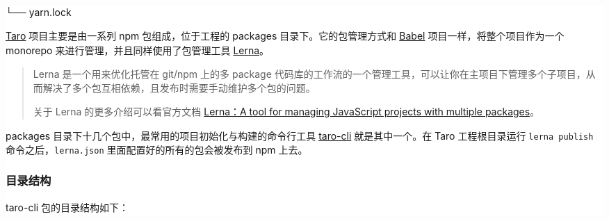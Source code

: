 &#x2514;&#x2500;&#x2500; yarn.lock</code></pre><p><a href="https://github.com/NervJS/taro" rel="nofollow noreferrer" target="_blank">Taro</a> &#x9879;&#x76EE;&#x4E3B;&#x8981;&#x662F;&#x7531;&#x4E00;&#x7CFB;&#x5217; npm &#x5305;&#x7EC4;&#x6210;&#xFF0C;&#x4F4D;&#x4E8E;&#x5DE5;&#x7A0B;&#x7684; packages &#x76EE;&#x5F55;&#x4E0B;&#x3002;&#x5B83;&#x7684;&#x5305;&#x7BA1;&#x7406;&#x65B9;&#x5F0F;&#x548C; <a href="https://github.com/babel/babel" rel="nofollow noreferrer" target="_blank">Babel</a> &#x9879;&#x76EE;&#x4E00;&#x6837;&#xFF0C;&#x5C06;&#x6574;&#x4E2A;&#x9879;&#x76EE;&#x4F5C;&#x4E3A;&#x4E00;&#x4E2A; monorepo &#x6765;&#x8FDB;&#x884C;&#x7BA1;&#x7406;&#xFF0C;&#x5E76;&#x4E14;&#x540C;&#x6837;&#x4F7F;&#x7528;&#x4E86;&#x5305;&#x7BA1;&#x7406;&#x5DE5;&#x5177; <a href="https://github.com/lerna/lerna" rel="nofollow noreferrer" target="_blank">Lerna</a>&#x3002;</p><blockquote>Lerna &#x662F;&#x4E00;&#x4E2A;&#x7528;&#x6765;&#x4F18;&#x5316;&#x6258;&#x7BA1;&#x5728; git/npm &#x4E0A;&#x7684;&#x591A; package &#x4EE3;&#x7801;&#x5E93;&#x7684;&#x5DE5;&#x4F5C;&#x6D41;&#x7684;&#x4E00;&#x4E2A;&#x7BA1;&#x7406;&#x5DE5;&#x5177;&#xFF0C;&#x53EF;&#x4EE5;&#x8BA9;&#x4F60;&#x5728;&#x4E3B;&#x9879;&#x76EE;&#x4E0B;&#x7BA1;&#x7406;&#x591A;&#x4E2A;&#x5B50;&#x9879;&#x76EE;&#xFF0C;&#x4ECE;&#x800C;&#x89E3;&#x51B3;&#x4E86;&#x591A;&#x4E2A;&#x5305;&#x4E92;&#x76F8;&#x4F9D;&#x8D56;&#xFF0C;&#x4E14;&#x53D1;&#x5E03;&#x65F6;&#x9700;&#x8981;&#x624B;&#x52A8;&#x7EF4;&#x62A4;&#x591A;&#x4E2A;&#x5305;&#x7684;&#x95EE;&#x9898;&#x3002;<p>&#x5173;&#x4E8E; Lerna &#x7684;&#x66F4;&#x591A;&#x4ECB;&#x7ECD;&#x53EF;&#x4EE5;&#x770B;&#x5B98;&#x65B9;&#x6587;&#x6863; <a href="https://lernajs.io/" rel="nofollow noreferrer" target="_blank">Lerna&#xFF1A;A tool for managing JavaScript projects with multiple packages</a>&#x3002;</p></blockquote><p>packages &#x76EE;&#x5F55;&#x4E0B;&#x5341;&#x51E0;&#x4E2A;&#x5305;&#x4E2D;&#xFF0C;&#x6700;&#x5E38;&#x7528;&#x7684;&#x9879;&#x76EE;&#x521D;&#x59CB;&#x5316;&#x4E0E;&#x6784;&#x5EFA;&#x7684;&#x547D;&#x4EE4;&#x884C;&#x5DE5;&#x5177; <a href="https://github.com/NervJS/taro/tree/master/packages/taro-cli" rel="nofollow noreferrer" target="_blank">taro-cli</a> &#x5C31;&#x662F;&#x5176;&#x4E2D;&#x4E00;&#x4E2A;&#x3002;&#x5728; Taro &#x5DE5;&#x7A0B;&#x6839;&#x76EE;&#x5F55;&#x8FD0;&#x884C; <code>lerna publish</code> &#x547D;&#x4EE4;&#x4E4B;&#x540E;&#xFF0C;<code>lerna.json</code> &#x91CC;&#x9762;&#x914D;&#x7F6E;&#x597D;&#x7684;&#x6240;&#x6709;&#x7684;&#x5305;&#x4F1A;&#x88AB;&#x53D1;&#x5E03;&#x5230; npm &#x4E0A;&#x53BB;&#x3002;</p><h3 id="articleHeader4">&#x76EE;&#x5F55;&#x7ED3;&#x6784;</h3><p>taro-cli &#x5305;&#x7684;&#x76EE;&#x5F55;&#x7ED3;&#x6784;&#x5982;&#x4E0B;&#xFF1A;</p><div class="widget-codetool" style="display:none"><div class="widget-codetool--inner"><span class="selectCode code-tool" data-toggle="tooltip" data-placement="top" title="" data-original-title="&#x5168;&#x9009;"></span> <span type="button" class="copyCode code-tool" data-toggle="tooltip" data-placement="top" data-clipboard-text="./
&#x251C;&#x2500;&#x2500; bin    // &#x547D;&#x4EE4;&#x884C;
&#x2502;&#xA0;&#xA0; &#x251C;&#x2500;&#x2500; taro        // taro &#x547D;&#x4EE4;
&#x2502;&#xA0;&#xA0; &#x251C;&#x2500;&#x2500; taro-build        // taro build &#x547D;&#x4EE4;
&#x2502;&#xA0;&#xA0; &#x251C;&#x2500;&#x2500; taro-update        // taro update &#x547D;&#x4EE4;
&#x2502;&#xA0;&#xA0; &#x2514;&#x2500;&#x2500; taro-init        // taro init &#x547D;&#x4EE4;
&#x251C;&#x2500;&#x2500; package.json
&#x251C;&#x2500;&#x2500; node_modules
&#x251C;&#x2500;&#x2500; src
&#x2502;&#xA0;&#xA0; &#x251C;&#x2500;&#x2500; build.js        // taro build &#x547D;&#x4EE4;&#x8C03;&#x7528;&#xFF0C;&#x6839;&#x636E; type &#x7C7B;&#x578B;&#x8C03;&#x7528;&#x4E0D;&#x540C;&#x7684;&#x811A;&#x672C;
&#x2502;&#xA0;&#xA0; &#x251C;&#x2500;&#x2500; config
&#x2502;&#xA0;&#xA0; &#x2502;&#xA0;&#xA0; &#x251C;&#x2500;&#x2500; babel.js    // Babel &#x914D;&#x7F6E;
&#x2502;&#xA0;&#xA0; &#x2502;&#xA0;&#xA0; &#x251C;&#x2500;&#x2500; babylon.js        // JavaScript &#x89E3;&#x6790;&#x5668; babylon &#x914D;&#x7F6E;
&#x2502;&#xA0;&#xA0; &#x2502;&#xA0;&#xA0; &#x251C;&#x2500;&#x2500; browser_list.js    // autoprefixer browsers &#x914D;&#x7F6E;
&#x2502;&#xA0;&#xA0; &#x2502;&#xA0;&#xA0; &#x251C;&#x2500;&#x2500; index.js        // &#x76EE;&#x5F55;&#x540D;&#x53CA;&#x5165;&#x53E3;&#x6587;&#x4EF6;&#x540D;&#x76F8;&#x5173;&#x914D;&#x7F6E;
&#x2502;&#xA0;&#xA0; &#x2502;&#xA0;&#xA0; &#x2514;&#x2500;&#x2500; uglify.js
&#x2502;&#xA0;&#xA0; &#x251C;&#x2500;&#x2500; creator.js
&#x2502;&#xA0;&#xA0; &#x251C;&#x2500;&#x2500; h5.js        // &#x6784;&#x5EFA;h5 &#x5E73;&#x53F0;&#x4EE3;&#x7801;
&#x2502;&#xA0;&#xA0; &#x251C;&#x2500;&#x2500; project.js    // taro init &#x547D;&#x4EE4;&#x8C03;&#x7528;&#xFF0C;&#x521D;&#x59CB;&#x5316;&#x9879;&#x76EE;
&#x2502;&#xA0;&#xA0; &#x251C;&#x2500;&#x2500; rn.js        // &#x6784;&#x5EFA;React Native &#x5E73;&#x53F0;&#x4EE3;&#x7801;
&#x2502;&#xA0;&#xA0; &#x251C;&#x2500;&#x2500; util        // &#x4E00;&#x7CFB;&#x5217;&#x5DE5;&#x5177;&#x51FD;&#x6570;
&#x2502;&#xA0;&#xA0; &#x2502;&#xA0;&#xA0; &#x251C;&#x2500;&#x2500; index.js
&#x2502;&#xA0;&#xA0; &#x2502;&#xA0;&#xA0; &#x251C;&#x2500;&#x2500; npm.js
&#x2502;&#xA0;&#xA0; &#x2502;&#xA0;&#xA0; &#x2514;&#x2500;&#x2500; resolve_npm_files.js